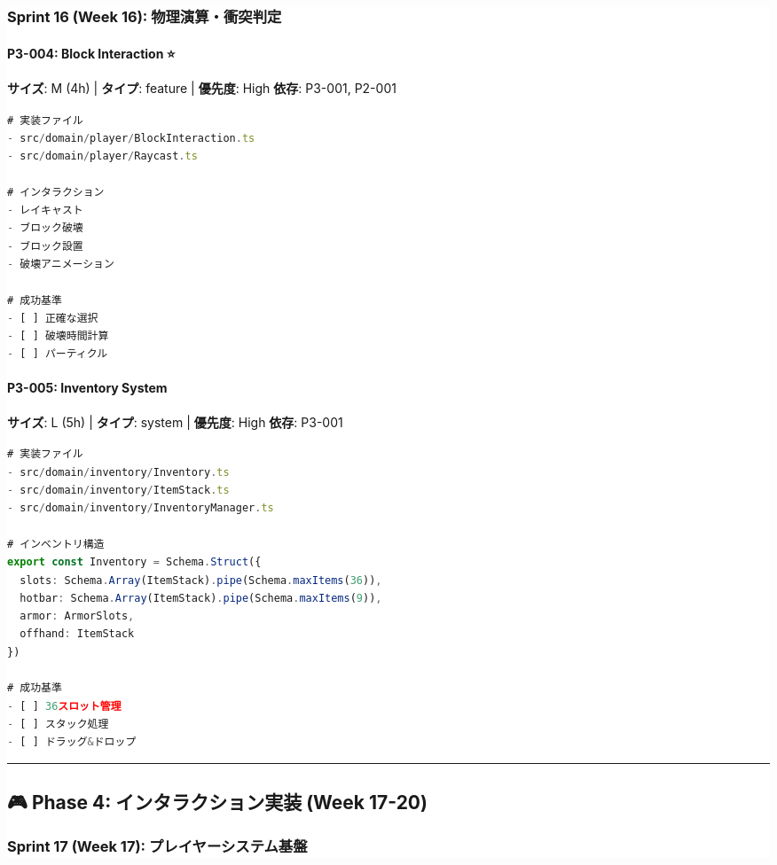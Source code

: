 ### Sprint 16 (Week 16): 物理演算・衝突判定

#### P3-004: Block Interaction ⭐️
**サイズ**: M (4h) | **タイプ**: feature | **優先度**: High
**依存**: P3-001, P2-001
```typescript
# 実装ファイル
- src/domain/player/BlockInteraction.ts
- src/domain/player/Raycast.ts

# インタラクション
- レイキャスト
- ブロック破壊
- ブロック設置
- 破壊アニメーション

# 成功基準
- [ ] 正確な選択
- [ ] 破壊時間計算
- [ ] パーティクル
```

#### P3-005: Inventory System
**サイズ**: L (5h) | **タイプ**: system | **優先度**: High
**依存**: P3-001
```typescript
# 実装ファイル
- src/domain/inventory/Inventory.ts
- src/domain/inventory/ItemStack.ts
- src/domain/inventory/InventoryManager.ts

# インベントリ構造
export const Inventory = Schema.Struct({
  slots: Schema.Array(ItemStack).pipe(Schema.maxItems(36)),
  hotbar: Schema.Array(ItemStack).pipe(Schema.maxItems(9)),
  armor: ArmorSlots,
  offhand: ItemStack
})

# 成功基準
- [ ] 36スロット管理
- [ ] スタック処理
- [ ] ドラッグ&ドロップ
```

---

## 🎮 Phase 4: インタラクション実装 (Week 17-20)

### Sprint 17 (Week 17): プレイヤーシステム基盤
